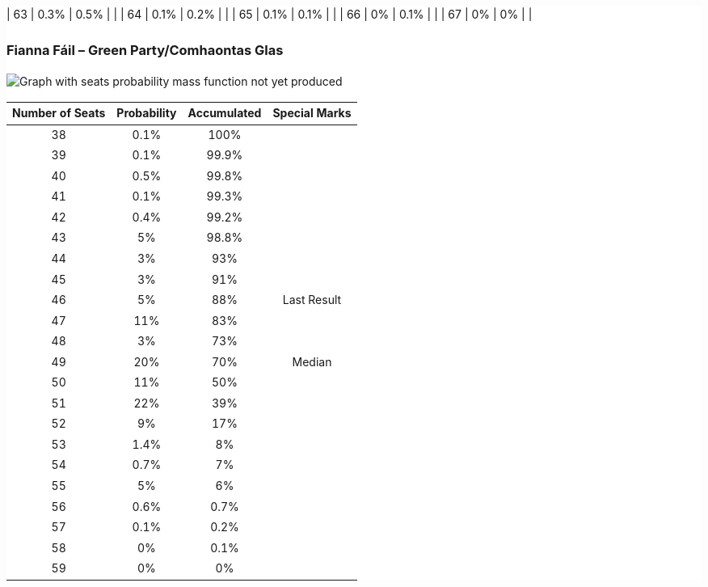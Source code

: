 | 63 | 0.3% | 0.5% |  |
| 64 | 0.1% | 0.2% |  |
| 65 | 0.1% | 0.1% |  |
| 66 | 0% | 0.1% |  |
| 67 | 0% | 0% |  |

### Fianna Fáil – Green Party/Comhaontas Glas

![Graph with seats probability mass function not yet produced](2018-03-13-BehaviourandAttitudes-coalitions-seats-pmf-ff–gp.png "Seats Probability Mass Function")

| Number of Seats | Probability | Accumulated | Special Marks |
|:---------------:|:-----------:|:-----------:|:-------------:|
| 38 | 0.1% | 100% |  |
| 39 | 0.1% | 99.9% |  |
| 40 | 0.5% | 99.8% |  |
| 41 | 0.1% | 99.3% |  |
| 42 | 0.4% | 99.2% |  |
| 43 | 5% | 98.8% |  |
| 44 | 3% | 93% |  |
| 45 | 3% | 91% |  |
| 46 | 5% | 88% | Last Result |
| 47 | 11% | 83% |  |
| 48 | 3% | 73% |  |
| 49 | 20% | 70% | Median |
| 50 | 11% | 50% |  |
| 51 | 22% | 39% |  |
| 52 | 9% | 17% |  |
| 53 | 1.4% | 8% |  |
| 54 | 0.7% | 7% |  |
| 55 | 5% | 6% |  |
| 56 | 0.6% | 0.7% |  |
| 57 | 0.1% | 0.2% |  |
| 58 | 0% | 0.1% |  |
| 59 | 0% | 0% |  |
